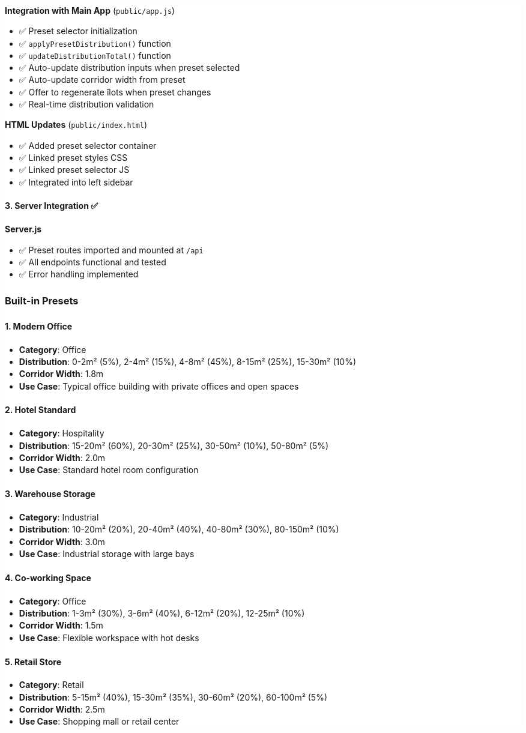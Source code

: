 **Integration with Main App** (`public/app.js`)
- ✅ Preset selector initialization
- ✅ `applyPresetDistribution()` function
- ✅ `updateDistributionTotal()` function
- ✅ Auto-update distribution inputs when preset selected
- ✅ Auto-update corridor width from preset
- ✅ Offer to regenerate îlots when preset changes
- ✅ Real-time distribution validation

**HTML Updates** (`public/index.html`)
- ✅ Added preset selector container
- ✅ Linked preset styles CSS
- ✅ Linked preset selector JS
- ✅ Integrated into left sidebar

#### 3. Server Integration ✅

**Server.js**
- ✅ Preset routes imported and mounted at `/api`
- ✅ All endpoints functional and tested
- ✅ Error handling implemented

### Built-in Presets

#### 1. Modern Office
- **Category**: Office
- **Distribution**: 0-2m² (5%), 2-4m² (15%), 4-8m² (45%), 8-15m² (25%), 15-30m² (10%)
- **Corridor Width**: 1.8m
- **Use Case**: Typical office building with private offices and open spaces

#### 2. Hotel Standard
- **Category**: Hospitality
- **Distribution**: 15-20m² (60%), 20-30m² (25%), 30-50m² (10%), 50-80m² (5%)
- **Corridor Width**: 2.0m
- **Use Case**: Standard hotel room configuration

#### 3. Warehouse Storage
- **Category**: Industrial
- **Distribution**: 10-20m² (20%), 20-40m² (40%), 40-80m² (30%), 80-150m² (10%)
- **Corridor Width**: 3.0m
- **Use Case**: Industrial storage with large bays

#### 4. Co-working Space
- **Category**: Office
- **Distribution**: 1-3m² (30%), 3-6m² (40%), 6-12m² (20%), 12-25m² (10%)
- **Corridor Width**: 1.5m
- **Use Case**: Flexible workspace with hot desks

#### 5. Retail Store
- **Category**: Retail
- **Distribution**: 5-15m² (40%), 15-30m² (35%), 30-60m² (20%), 60-100m² (5%)
- **Corridor Width**: 2.5m
- **Use Case**: Shopping mall or retail center
